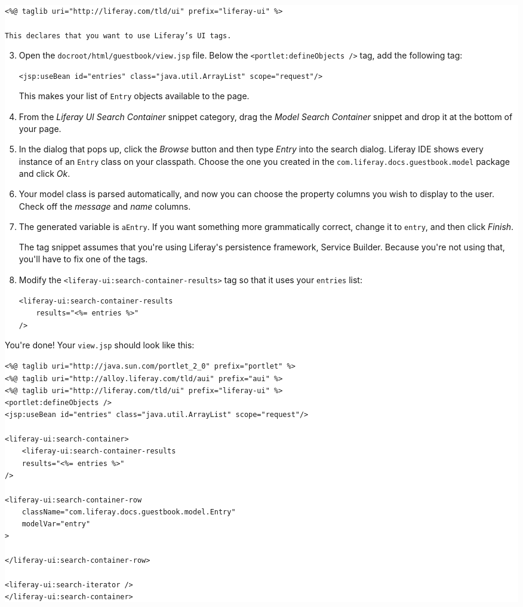 	<%@ taglib uri="http://liferay.com/tld/ui" prefix="liferay-ui" %>

    This declares that you want to use Liferay’s UI tags. 

3.  Open the `docroot/html/guestbook/view.jsp` file. Below the
`<portlet:defineObjects />` tag, add the following tag: 

        <jsp:useBean id="entries" class="java.util.ArrayList" scope="request"/>

    This makes your list of `Entry` objects available to the page. 

4.  From the *Liferay UI Search Container* snippet category, drag the *Model
Search Container* snippet and drop it at the bottom of your page. 

5.  In the dialog that pops up, click the *Browse* button and then type *Entry*
into the search dialog. Liferay IDE shows every instance of an `Entry` class on
your classpath. Choose the one you created in the
`com.liferay.docs.guestbook.model` package and click *Ok*. 

6.  Your model class is parsed automatically, and now you can choose the property
columns you wish to display to the user. Check off the *message* and *name*
columns. 

7.  The generated variable is `aEntry`. If you want something more grammatically
correct, change it to `entry`, and then click *Finish*. 

    The tag snippet assumes that you're using Liferay's persistence framework,
    Service Builder. Because you're not using that, you'll have to fix one of
    the tags. 

8.  Modify the `<liferay-ui:search-container-results>` tag so that it uses your
`entries` list: 

        <liferay-ui:search-container-results
            results="<%= entries %>"
        />

You're done! Your `view.jsp` should look like this:

    <%@ taglib uri="http://java.sun.com/portlet_2_0" prefix="portlet" %>
    <%@ taglib uri="http://alloy.liferay.com/tld/aui" prefix="aui" %>
    <%@ taglib uri="http://liferay.com/tld/ui" prefix="liferay-ui" %>
    <portlet:defineObjects />
    <jsp:useBean id="entries" class="java.util.ArrayList" scope="request"/>

    <liferay-ui:search-container>
    	<liferay-ui:search-container-results
		results="<%= entries %>"
	/>
	
	<liferay-ui:search-container-row
		className="com.liferay.docs.guestbook.model.Entry"
		modelVar="entry"
	>
	
	</liferay-ui:search-container-row>

	<liferay-ui:search-iterator />
    </liferay-ui:search-container>
    